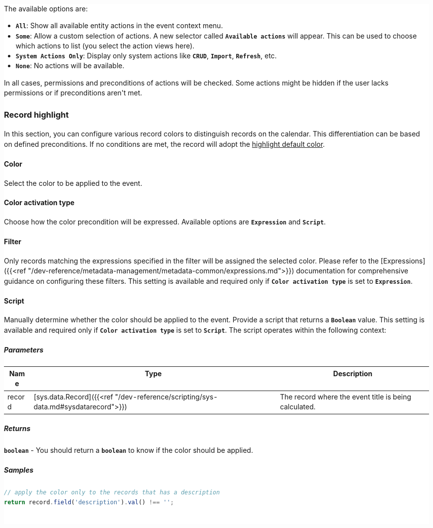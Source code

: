 The available options are:

- **`All`**: Show all available entity actions in the event context menu.
- **`Some`**: Allow a custom selection of actions. A new selector called **`Available actions`** will appear. This can be used to choose which actions to list (you select the action views here).
- **`System Actions Only`**: Display only system actions like **`CRUD`**, **`Import`**, **`Refresh`**, etc.
- **`None`**: No actions will be available.

In all cases, permissions and preconditions of actions will be checked. Some actions might be hidden if the
user lacks permissions or if preconditions aren't met.

### Record highlight

In this section, you can configure various record colors to distinguish records on the calendar. This differentiation can be based on defined preconditions. If no conditions are met, the record will adopt the [highlight default color](#highlight-default-color).

#### Color

Select the color to be applied to the event.

#### Color activation type

Choose how the color precondition will be expressed. Available options are **`Expression`** and **`Script`**.

#### Filter

Only records matching the expressions specified in the filter will be assigned the selected color. Please refer to the
[Expressions]({{<ref "/dev-reference/metadata-management/metadata-common/expressions.md">}}) documentation for comprehensive guidance on configuring these filters. This setting is available and required only if **`Color activation type`** is set to **`Expression`**.

#### Script

Manually determine whether the color should be applied to the event. Provide a script that returns a **`Boolean`** value. This setting is available and required only if **`Color activation type`** is set to **`Script`**. The script operates within the following context:

  ##### Parameters

  | Name   | Type                | Description |
  |--------|---------------------|-------------|
  | record | [sys.data.Record]({{<ref "/dev-reference/scripting/sys-data.md#sysdatarecord">}})|The record where the event title is being calculated.|

  ##### Returns

  **`boolean`** - You should return a **`boolean`** to know if the color should be applied.

  ##### Samples

  ``` javascript
  // apply the color only to the records that has a description
  return record.field('description').val() !== '';
  ```
  <br>
